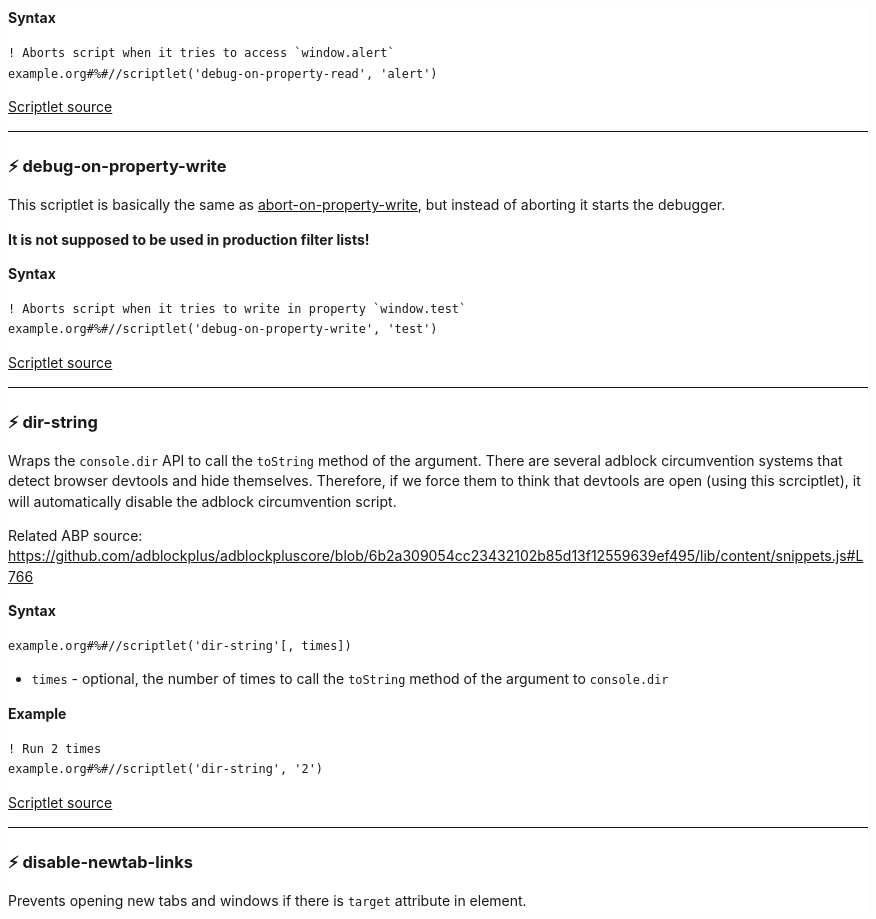 **Syntax**
```
! Aborts script when it tries to access `window.alert`
example.org#%#//scriptlet('debug-on-property-read', 'alert')
```
[Scriptlet source](../src/scriptlets/debug-on-property-read.js)
* * *

### <a id="debug-on-property-write"></a> ⚡️ debug-on-property-write

This scriptlet is basically the same as [abort-on-property-write](#abort-on-property-write), but instead of aborting it starts the debugger.

**It is not supposed to be used in production filter lists!**

**Syntax**
```
! Aborts script when it tries to write in property `window.test`
example.org#%#//scriptlet('debug-on-property-write', 'test')
```
[Scriptlet source](../src/scriptlets/debug-on-property-write.js)
* * *

### <a id="dir-string"></a> ⚡️ dir-string

Wraps the `console.dir` API to call the `toString` method of the argument.
There are several adblock circumvention systems that detect browser devtools
and hide themselves. Therefore, if we force them to think
that devtools are open (using this scrciptlet),
it will automatically disable the adblock circumvention script.

Related ABP source:
https://github.com/adblockplus/adblockpluscore/blob/6b2a309054cc23432102b85d13f12559639ef495/lib/content/snippets.js#L766

**Syntax**
```
example.org#%#//scriptlet('dir-string'[, times])
```
- `times` - optional, the number of times to call the `toString` method of the argument to `console.dir`

**Example**
```
! Run 2 times
example.org#%#//scriptlet('dir-string', '2')
```
[Scriptlet source](../src/scriptlets/dir-string.js)
* * *

### <a id="disable-newtab-links"></a> ⚡️ disable-newtab-links

Prevents opening new tabs and windows if there is `target` attribute in element.
